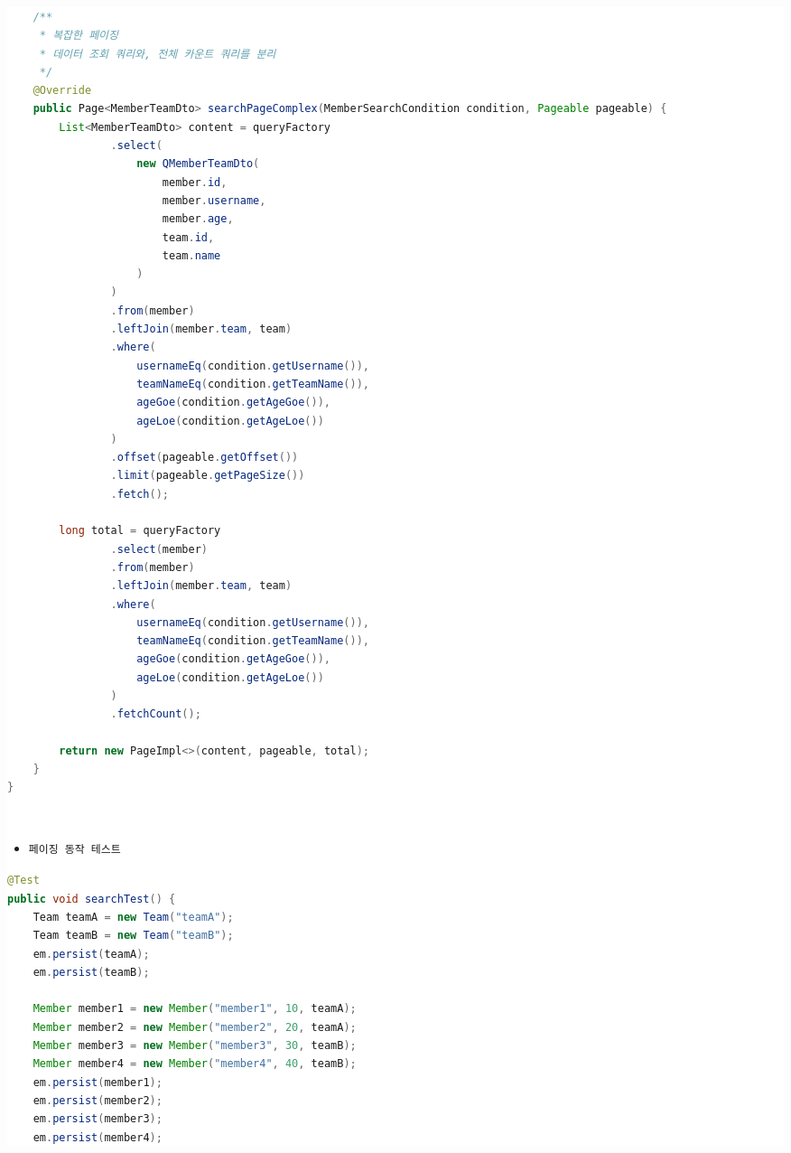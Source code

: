 ```java
    /**
     * 복잡한 페이징
     * 데이터 조회 쿼리와, 전체 카운트 쿼리를 분리
     */
    @Override
    public Page<MemberTeamDto> searchPageComplex(MemberSearchCondition condition, Pageable pageable) {
        List<MemberTeamDto> content = queryFactory
                .select(
                    new QMemberTeamDto(
                        member.id,
                        member.username,
                        member.age,
                        team.id,
                        team.name
                    )
                )
                .from(member)
                .leftJoin(member.team, team)
                .where(
                    usernameEq(condition.getUsername()),
                    teamNameEq(condition.getTeamName()),
                    ageGoe(condition.getAgeGoe()),
                    ageLoe(condition.getAgeLoe())
                )
                .offset(pageable.getOffset())
                .limit(pageable.getPageSize())
                .fetch();

        long total = queryFactory
                .select(member)
                .from(member)
                .leftJoin(member.team, team)
                .where(
                    usernameEq(condition.getUsername()),
                    teamNameEq(condition.getTeamName()),
                    ageGoe(condition.getAgeGoe()),
                    ageLoe(condition.getAgeLoe())
                )
                .fetchCount();

        return new PageImpl<>(content, pageable, total);
    }
}
```
<br/>

 - `페이징 동작 테스트`
```java
@Test
public void searchTest() {
    Team teamA = new Team("teamA");
    Team teamB = new Team("teamB");
    em.persist(teamA);
    em.persist(teamB);

    Member member1 = new Member("member1", 10, teamA);
    Member member2 = new Member("member2", 20, teamA);
    Member member3 = new Member("member3", 30, teamB);
    Member member4 = new Member("member4", 40, teamB);
    em.persist(member1);
    em.persist(member2);
    em.persist(member3);
    em.persist(member4);
```